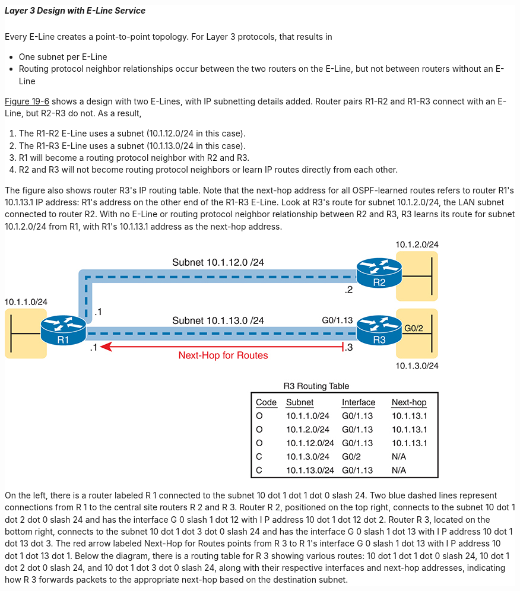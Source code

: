 ##### Layer 3 Design with E-Line Service

Every E-Line creates a point-to-point topology. For Layer 3 protocols, that results in

* One subnet per E-Line
* Routing protocol neighbor relationships occur between the two routers on the E-Line, but not between routers without an E-Line

[Figure 19-6](vol2_ch19.xhtml#ch19fig06) shows a design with two E-Lines, with IP subnetting details added. Router pairs R1-R2 and R1-R3 connect with an E-Line, but R2-R3 do not. As a result,

1. The R1-R2 E-Line uses a subnet (10.1.12.0/24 in this case).
2. The R1-R3 E-Line uses a subnet (10.1.13.0/24 in this case).
3. R1 will become a routing protocol neighbor with R2 and R3.
4. R2 and R3 will not become routing protocol neighbors or learn IP routes directly from each other.

The figure also shows router R3's IP routing table. Note that the next-hop address for all OSPF-learned routes refers to router R1's 10.1.13.1 IP address: R1's address on the other end of the R1-R3 E-Line. Look at R3's route for subnet 10.1.2.0/24, the LAN subnet connected to router R2. With no E-Line or routing protocol neighbor relationship between R2 and R3, R3 learns its route for subnet 10.1.2.0/24 from R1, with R1's 10.1.13.1 address as the next-hop address.

![A diagram illustrates the Layer 3 forwarding process between remote sites via a central site.](images/vol2_19fig06.jpg)


On the left, there is a router labeled R 1 connected to the subnet 10 dot 1 dot 1 dot 0 slash 24. Two blue dashed lines represent connections from R 1 to the central site routers R 2 and R 3. Router R 2, positioned on the top right, connects to the subnet 10 dot 1 dot 2 dot 0 slash 24 and has the interface G 0 slash 1 dot 12 with I P address 10 dot 1 dot 12 dot 2. Router R 3, located on the bottom right, connects to the subnet 10 dot 1 dot 3 dot 0 slash 24 and has the interface G 0 slash 1 dot 13 with I P address 10 dot 1 dot 13 dot 3. The red arrow labeled Next-Hop for Routes points from R 3 to R 1's interface G 0 slash 1 dot 13 with I P address 10 dot 1 dot 13 dot 1. Below the diagram, there is a routing table for R 3 showing various routes: 10 dot 1 dot 1 dot 0 slash 24, 10 dot 1 dot 2 dot 0 slash 24, and 10 dot 1 dot 3 dot 0 slash 24, along with their respective interfaces and next-hop addresses, indicating how R 3 forwards packets to the appropriate next-hop based on the destination subnet.
